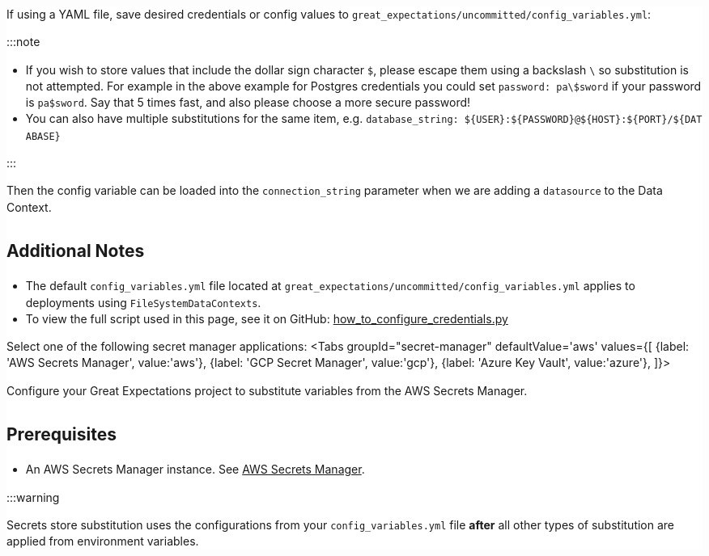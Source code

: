 If using a YAML file, save desired credentials or config values to ``great_expectations/uncommitted/config_variables.yml``:

```yaml title="YAML" name="docs/docusaurus/docs/oss/guides/setup/configuring_data_contexts/how_to_configure_credentials.py config_variables_yaml"
```

:::note

  - If you wish to store values that include the dollar sign character ``$``, please escape them using a backslash ``\`` so substitution is not attempted. For example in the above example for Postgres credentials you could set ``password: pa\$sword`` if your password is ``pa$sword``. Say that 5 times fast, and also please choose a more secure password!
  - You can also have multiple substitutions for the same item, e.g. ``database_string: ${USER}:${PASSWORD}@${HOST}:${PORT}/${DATABASE}``

:::

Then the config variable can be loaded into the `connection_string` parameter when we are adding a `datasource` to the Data Context.

```python title="Python" name="docs/docusaurus/docs/oss/guides/setup/configuring_data_contexts/how_to_configure_credentials.py add_credential_from_yml"
```

## Additional Notes

- The default ``config_variables.yml`` file located at ``great_expectations/uncommitted/config_variables.yml`` applies to deployments using  ``FileSystemDataContexts``.
- To view the full script used in this page, see it on GitHub: [how_to_configure_credentials.py](https://github.com/great-expectations/great_expectations/tree/develop/docs/docusaurus/docs/oss/guides/setup/configuring_data_contexts/how_to_configure_credentials.py)

</TabItem>
<TabItem value="secret-manager">

Select one of the following secret manager applications:
<Tabs
  groupId="secret-manager"
  defaultValue='aws'
  values={[
  {label: 'AWS Secrets Manager', value:'aws'},
  {label: 'GCP Secret Manager', value:'gcp'},
  {label: 'Azure Key Vault', value:'azure'},
  ]}>

<TabItem value="aws">

Configure your Great Expectations project to substitute variables from the AWS Secrets Manager.

## Prerequisites

- An AWS Secrets Manager instance. See [AWS Secrets Manager](https://docs.aws.amazon.com/secretsmanager/latest/userguide/tutorials_basic.html).

:::warning

Secrets store substitution uses the configurations from your ``config_variables.yml`` file **after** all other types of substitution are applied from environment variables.
